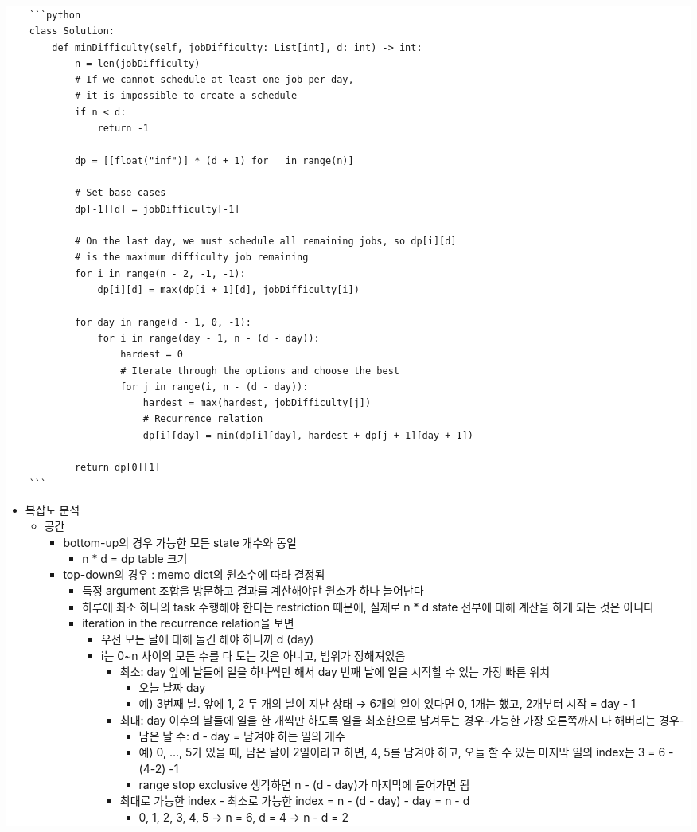         ```python
        class Solution:
            def minDifficulty(self, jobDifficulty: List[int], d: int) -> int:
                n = len(jobDifficulty)
                # If we cannot schedule at least one job per day, 
                # it is impossible to create a schedule
                if n < d:
                    return -1
                
                dp = [[float("inf")] * (d + 1) for _ in range(n)]
                
                # Set base cases
                dp[-1][d] = jobDifficulty[-1]
        
                # On the last day, we must schedule all remaining jobs, so dp[i][d]
                # is the maximum difficulty job remaining
                for i in range(n - 2, -1, -1):
                    dp[i][d] = max(dp[i + 1][d], jobDifficulty[i])
        
                for day in range(d - 1, 0, -1):
                    for i in range(day - 1, n - (d - day)):
                        hardest = 0
                        # Iterate through the options and choose the best
                        for j in range(i, n - (d - day)):
                            hardest = max(hardest, jobDifficulty[j])
                            # Recurrence relation
                            dp[i][day] = min(dp[i][day], hardest + dp[j + 1][day + 1])
        
                return dp[0][1]
        ```
        
- 복잡도 분석
    - 공간
        - bottom-up의 경우 가능한 모든 state 개수와 동일
            - n * d = dp table 크기
        - top-down의 경우 : memo dict의 원소수에 따라 결정됨
            - 특정 argument 조합을 방문하고 결과를 계산해야만 원소가 하나 늘어난다
            - 하루에 최소 하나의 task 수행해야 한다는 restriction 때문에, 실제로 n * d state 전부에 대해 계산을 하게 되는 것은 아니다
            - iteration in the recurrence relation을 보면
                - 우선 모든 날에 대해 돌긴 해야 하니까 d (day)
                - i는 0~n 사이의 모든 수를 다 도는 것은 아니고, 범위가 정해져있음
                    - 최소: day 앞에 날들에 일을 하나씩만 해서 day 번째 날에 일을 시작할 수 있는 가장 빠른 위치
                        - 오늘 날짜 day
                        - 예) 3번째 날. 앞에 1, 2 두 개의 날이 지난 상태 → 6개의 일이 있다면 0, 1개는 했고, 2개부터 시작 = day  - 1
                    - 최대: day 이후의 날들에 일을 한 개씩만 하도록 일을 최소한으로 남겨두는 경우-가능한 가장 오른쪽까지 다 해버리는 경우-
                        - 남은 날 수: d - day = 남겨야 하는 일의 개수
                        - 예) 0, …, 5가 있을 때, 남은 날이 2일이라고 하면, 4, 5를 남겨야 하고, 오늘 할 수 있는 마지막 일의 index는 3 = 6 - (4-2) -1
                        - range stop exclusive 생각하면 n - (d - day)가 마지막에 들어가면 됨
                    - 최대로 가능한 index - 최소로 가능한 index = n  - (d - day) - day = n - d
                        - 0, 1, 2, 3, 4, 5 → n = 6, d = 4 → n - d = 2
                